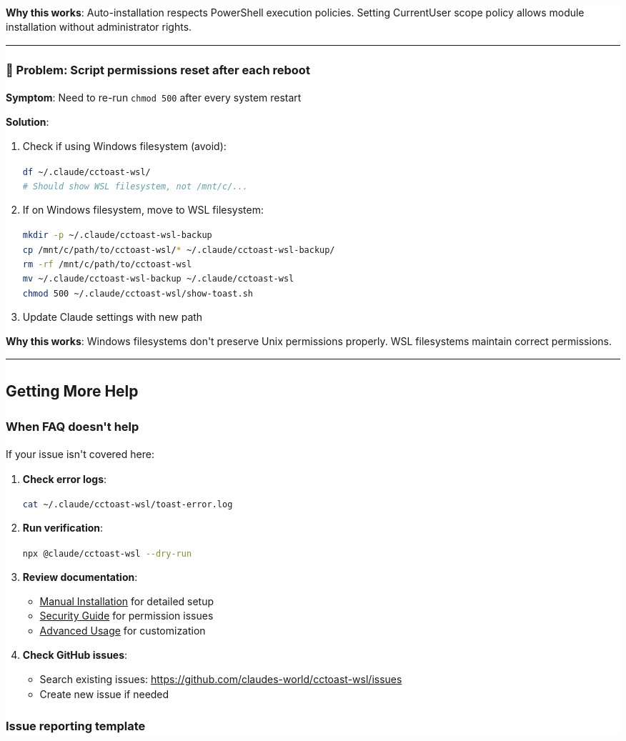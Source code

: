 **Why this works**: Auto-installation respects PowerShell execution policies. Setting CurrentUser scope policy allows module installation without administrator rights.

---

### 🔧 Problem: Script permissions reset after each reboot

**Symptom**: Need to re-run `chmod 500` after every system restart

**Solution**:
1. Check if using Windows filesystem (avoid):
   ```bash
   df ~/.claude/cctoast-wsl/
   # Should show WSL filesystem, not /mnt/c/...
   ```
2. If on Windows filesystem, move to WSL filesystem:
   ```bash
   mkdir -p ~/.claude/cctoast-wsl-backup
   cp /mnt/c/path/to/cctoast-wsl/* ~/.claude/cctoast-wsl-backup/
   rm -rf /mnt/c/path/to/cctoast-wsl
   mv ~/.claude/cctoast-wsl-backup ~/.claude/cctoast-wsl
   chmod 500 ~/.claude/cctoast-wsl/show-toast.sh
   ```
3. Update Claude settings with new path

**Why this works**: Windows filesystems don't preserve Unix permissions properly. WSL filesystems maintain correct permissions.

---

## Getting More Help

### When FAQ doesn't help

If your issue isn't covered here:

1. **Check error logs**:
   ```bash
   cat ~/.claude/cctoast-wsl/toast-error.log
   ```

2. **Run verification**:
   ```bash
   npx @claude/cctoast-wsl --dry-run
   ```

3. **Review documentation**:
   - [Manual Installation](MANUAL.md) for detailed setup
   - [Security Guide](SECURITY.md) for permission issues
   - [Advanced Usage](ADVANCED.md) for customization

4. **Check GitHub issues**:
   - Search existing issues: https://github.com/claudes-world/cctoast-wsl/issues
   - Create new issue if needed

### Issue reporting template
